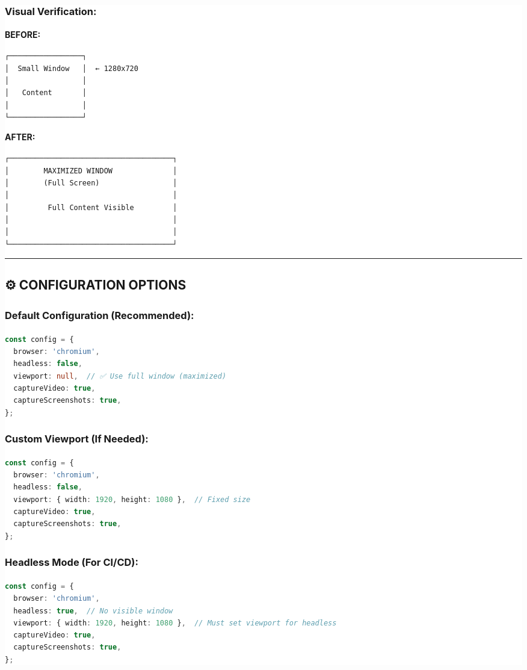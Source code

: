 ### **Visual Verification:**

**BEFORE:**
```
┌─────────────────┐
│  Small Window   │  ← 1280x720
│                 │
│   Content       │
│                 │
└─────────────────┘
```

**AFTER:**
```
┌──────────────────────────────────────┐
│        MAXIMIZED WINDOW              │
│        (Full Screen)                 │
│                                      │
│         Full Content Visible         │
│                                      │
│                                      │
└──────────────────────────────────────┘
```

---

## ⚙️ CONFIGURATION OPTIONS

### **Default Configuration (Recommended):**
```typescript
const config = {
  browser: 'chromium',
  headless: false,
  viewport: null,  // ✅ Use full window (maximized)
  captureVideo: true,
  captureScreenshots: true,
};
```

### **Custom Viewport (If Needed):**
```typescript
const config = {
  browser: 'chromium',
  headless: false,
  viewport: { width: 1920, height: 1080 },  // Fixed size
  captureVideo: true,
  captureScreenshots: true,
};
```

### **Headless Mode (For CI/CD):**
```typescript
const config = {
  browser: 'chromium',
  headless: true,  // No visible window
  viewport: { width: 1920, height: 1080 },  // Must set viewport for headless
  captureVideo: true,
  captureScreenshots: true,
};
```
